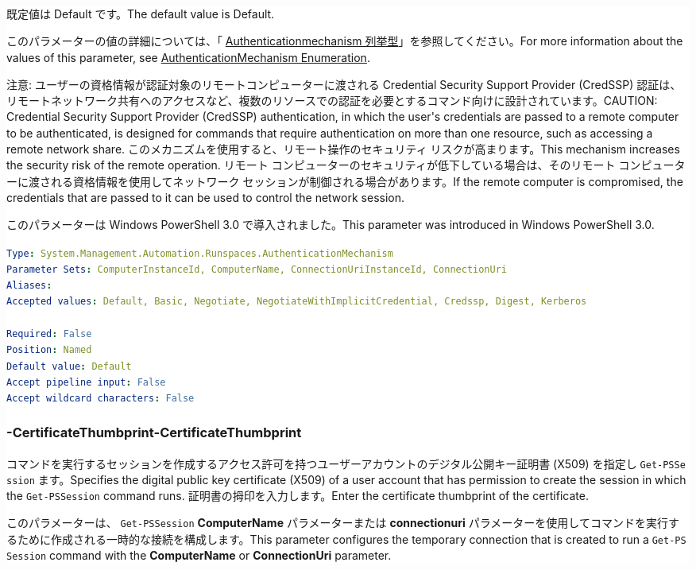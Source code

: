 <span data-ttu-id="0c9e2-198">既定値は Default です。</span><span class="sxs-lookup"><span data-stu-id="0c9e2-198">The default value is Default.</span></span>

<span data-ttu-id="0c9e2-199">このパラメーターの値の詳細については、「 [Authenticationmechanism 列挙型](/dotnet/api/system.management.automation.runspaces.authenticationmechanism)」を参照してください。</span><span class="sxs-lookup"><span data-stu-id="0c9e2-199">For more information about the values of this parameter, see [AuthenticationMechanism Enumeration](/dotnet/api/system.management.automation.runspaces.authenticationmechanism).</span></span>

<span data-ttu-id="0c9e2-200">注意: ユーザーの資格情報が認証対象のリモートコンピューターに渡される Credential Security Support Provider (CredSSP) 認証は、リモートネットワーク共有へのアクセスなど、複数のリソースでの認証を必要とするコマンド向けに設計されています。</span><span class="sxs-lookup"><span data-stu-id="0c9e2-200">CAUTION: Credential Security Support Provider (CredSSP) authentication, in which the user's credentials are passed to a remote computer to be authenticated, is designed for commands that require authentication on more than one resource, such as accessing a remote network share.</span></span> <span data-ttu-id="0c9e2-201">このメカニズムを使用すると、リモート操作のセキュリティ リスクが高まります。</span><span class="sxs-lookup"><span data-stu-id="0c9e2-201">This mechanism increases the security risk of the remote operation.</span></span> <span data-ttu-id="0c9e2-202">リモート コンピューターのセキュリティが低下している場合は、そのリモート コンピューターに渡される資格情報を使用してネットワーク セッションが制御される場合があります。</span><span class="sxs-lookup"><span data-stu-id="0c9e2-202">If the remote computer is compromised, the credentials that are passed to it can be used to control the network session.</span></span>

<span data-ttu-id="0c9e2-203">このパラメーターは Windows PowerShell 3.0 で導入されました。</span><span class="sxs-lookup"><span data-stu-id="0c9e2-203">This parameter was introduced in Windows PowerShell 3.0.</span></span>

```yaml
Type: System.Management.Automation.Runspaces.AuthenticationMechanism
Parameter Sets: ComputerInstanceId, ComputerName, ConnectionUriInstanceId, ConnectionUri
Aliases:
Accepted values: Default, Basic, Negotiate, NegotiateWithImplicitCredential, Credssp, Digest, Kerberos

Required: False
Position: Named
Default value: Default
Accept pipeline input: False
Accept wildcard characters: False
```

### <span data-ttu-id="0c9e2-204">-CertificateThumbprint</span><span class="sxs-lookup"><span data-stu-id="0c9e2-204">-CertificateThumbprint</span></span>

<span data-ttu-id="0c9e2-205">コマンドを実行するセッションを作成するアクセス許可を持つユーザーアカウントのデジタル公開キー証明書 (X509) を指定し `Get-PSSession` ます。</span><span class="sxs-lookup"><span data-stu-id="0c9e2-205">Specifies the digital public key certificate (X509) of a user account that has permission to create the session in which the `Get-PSSession` command runs.</span></span> <span data-ttu-id="0c9e2-206">証明書の拇印を入力します。</span><span class="sxs-lookup"><span data-stu-id="0c9e2-206">Enter the certificate thumbprint of the certificate.</span></span>

<span data-ttu-id="0c9e2-207">このパラメーターは、 `Get-PSSession` **ComputerName** パラメーターまたは **connectionuri** パラメーターを使用してコマンドを実行するために作成される一時的な接続を構成します。</span><span class="sxs-lookup"><span data-stu-id="0c9e2-207">This parameter configures the temporary connection that is created to run a `Get-PSSession` command with the **ComputerName** or **ConnectionUri** parameter.</span></span>

